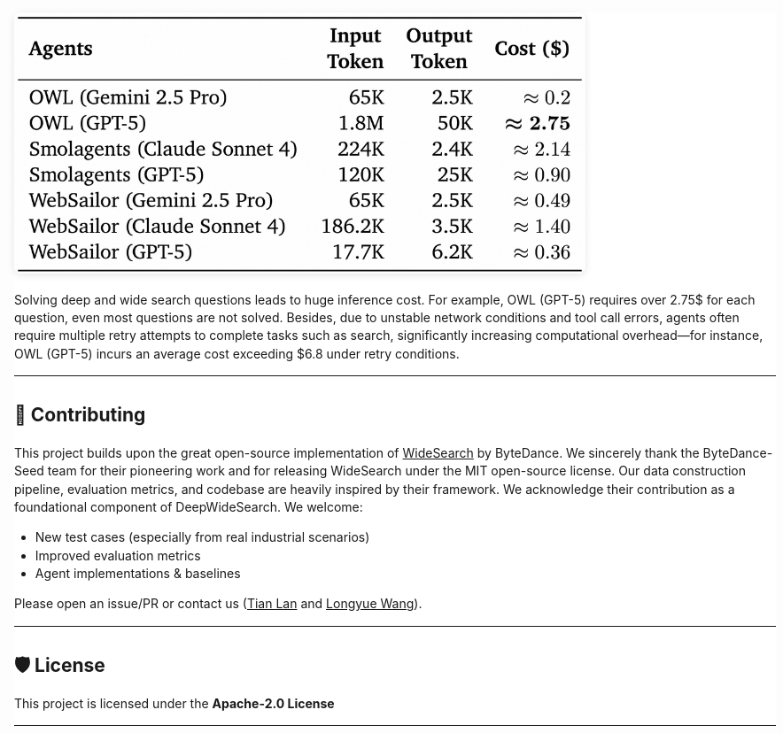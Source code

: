 <img src="assets/efficiency_metric.jpg" alt="Closed Source Main Exp Result" width="75%" style="border-radius: 8px; box-shadow: 0 2px 8px rgba(0,0,0,0.1);">

Solving deep and wide search questions leads to huge inference cost. For example, OWL (GPT-5) requires over 2.75\$ for each question, even most questions are not solved.
Besides, due to unstable network conditions and tool call errors, agents often require multiple retry attempts to complete tasks such as search, significantly increasing computational overhead—for instance, OWL (GPT-5) incurs
an average cost exceeding $6.8 under retry conditions.  

---

## 🤝 Contributing

This project builds upon the great open-source implementation of [WideSearch](https://github.com/ByteDance-Seed/WideSearch) by ByteDance. We sincerely thank the ByteDance-Seed team for their pioneering work and for releasing WideSearch under the MIT open-source license. Our data construction pipeline, evaluation metrics, and codebase are heavily inspired by their framework. We acknowledge their contribution as a foundational component of DeepWideSearch.
We welcome:
- New test cases (especially from real industrial scenarios)
- Improved evaluation metrics
- Agent implementations & baselines

Please open an issue/PR or contact us ([Tian Lan](https://github.com/gmftbyGMFTBY) and [Longyue Wang](https://www.longyuewang.com/)).

---

## 🛡️ License

This project is licensed under the **Apache-2.0 License**

---

